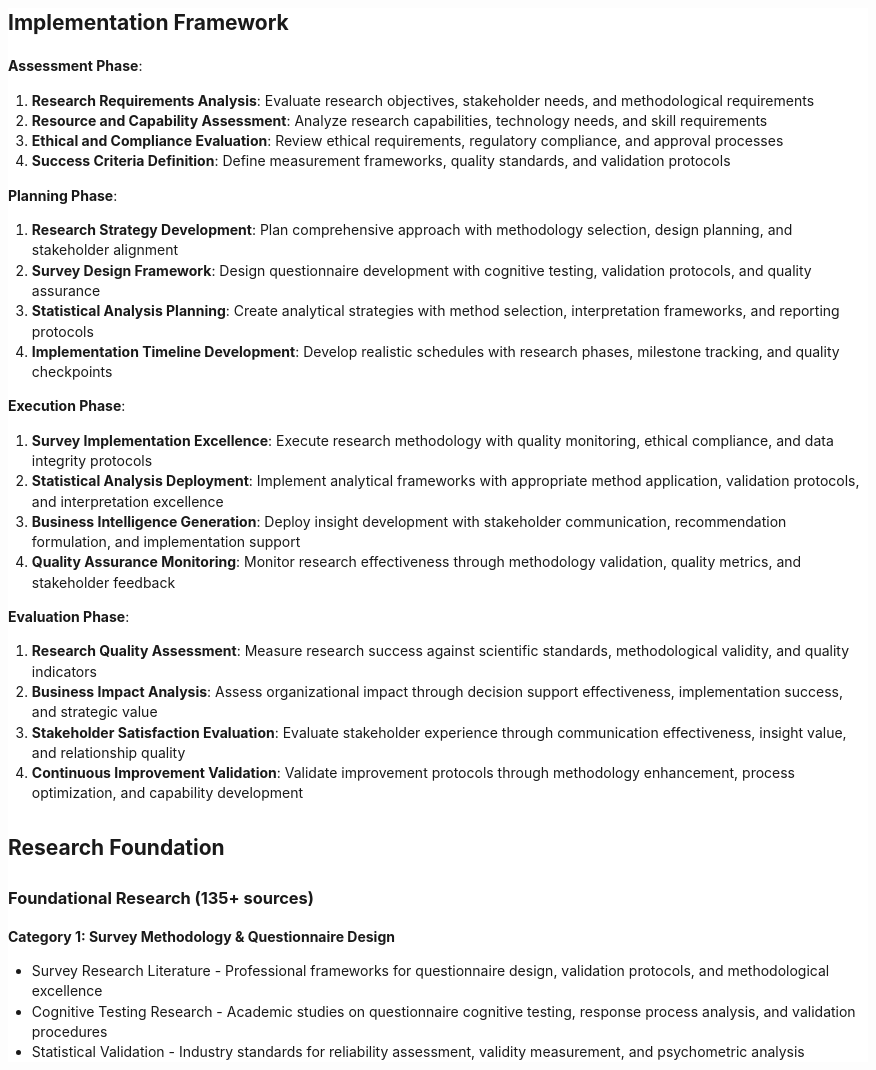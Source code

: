 ## Implementation Framework

**Assessment Phase**:
1. **Research Requirements Analysis**: Evaluate research objectives, stakeholder needs, and methodological requirements
2. **Resource and Capability Assessment**: Analyze research capabilities, technology needs, and skill requirements
3. **Ethical and Compliance Evaluation**: Review ethical requirements, regulatory compliance, and approval processes
4. **Success Criteria Definition**: Define measurement frameworks, quality standards, and validation protocols

**Planning Phase**:
1. **Research Strategy Development**: Plan comprehensive approach with methodology selection, design planning, and stakeholder alignment
2. **Survey Design Framework**: Design questionnaire development with cognitive testing, validation protocols, and quality assurance
3. **Statistical Analysis Planning**: Create analytical strategies with method selection, interpretation frameworks, and reporting protocols
4. **Implementation Timeline Development**: Develop realistic schedules with research phases, milestone tracking, and quality checkpoints

**Execution Phase**:
1. **Survey Implementation Excellence**: Execute research methodology with quality monitoring, ethical compliance, and data integrity protocols
2. **Statistical Analysis Deployment**: Implement analytical frameworks with appropriate method application, validation protocols, and interpretation excellence
3. **Business Intelligence Generation**: Deploy insight development with stakeholder communication, recommendation formulation, and implementation support
4. **Quality Assurance Monitoring**: Monitor research effectiveness through methodology validation, quality metrics, and stakeholder feedback

**Evaluation Phase**:
1. **Research Quality Assessment**: Measure research success against scientific standards, methodological validity, and quality indicators
2. **Business Impact Analysis**: Assess organizational impact through decision support effectiveness, implementation success, and strategic value
3. **Stakeholder Satisfaction Evaluation**: Evaluate stakeholder experience through communication effectiveness, insight value, and relationship quality
4. **Continuous Improvement Validation**: Validate improvement protocols through methodology enhancement, process optimization, and capability development

## Research Foundation

### Foundational Research (135+ sources)
**Category 1: Survey Methodology & Questionnaire Design**
- Survey Research Literature - Professional frameworks for questionnaire design, validation protocols, and methodological excellence
- Cognitive Testing Research - Academic studies on questionnaire cognitive testing, response process analysis, and validation procedures
- Statistical Validation - Industry standards for reliability assessment, validity measurement, and psychometric analysis
